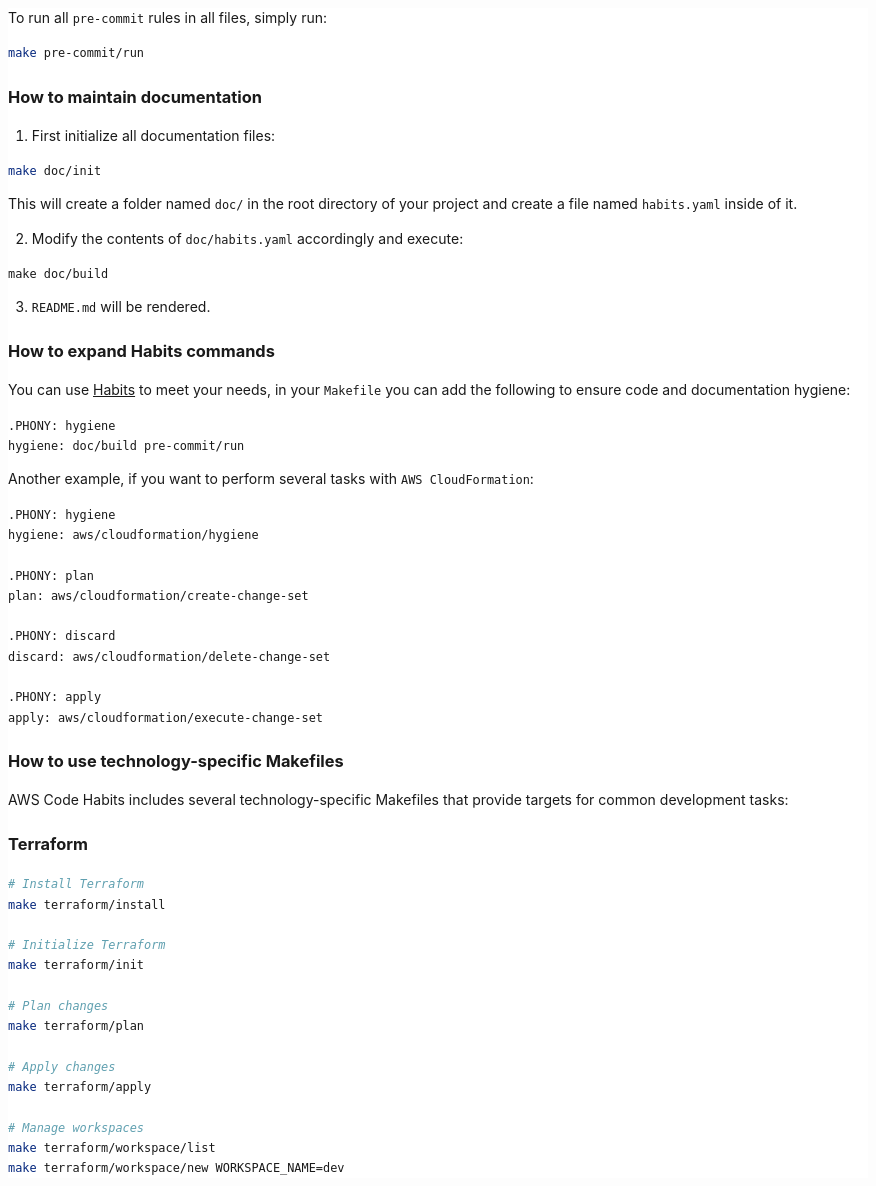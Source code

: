 To run all `pre-commit` rules in all files, simply run:

```bash
make pre-commit/run
```

### How to maintain documentation
1. First initialize all documentation files:
```bash
make doc/init
```

This will create a folder named `doc/` in the root directory of your project and create a file named `habits.yaml` inside of it.

2. Modify the contents of `doc/habits.yaml` accordingly and execute:

```
make doc/build
```

3. `README.md` will be rendered.

### How to expand Habits commands
You can use [Habits][habits] to meet your needs, in your `Makefile` you can add the following to ensure code and documentation hygiene:
```bash
.PHONY: hygiene
hygiene: doc/build pre-commit/run
```

Another example, if you want to perform several tasks with `AWS CloudFormation`:
```bash
.PHONY: hygiene
hygiene: aws/cloudformation/hygiene

.PHONY: plan
plan: aws/cloudformation/create-change-set

.PHONY: discard
discard: aws/cloudformation/delete-change-set

.PHONY: apply
apply: aws/cloudformation/execute-change-set
```

### How to use technology-specific Makefiles
AWS Code Habits includes several technology-specific Makefiles that provide targets for common development tasks:

### Terraform
```bash
# Install Terraform
make terraform/install

# Initialize Terraform
make terraform/init

# Plan changes
make terraform/plan

# Apply changes
make terraform/apply

# Manage workspaces
make terraform/workspace/list
make terraform/workspace/new WORKSPACE_NAME=dev
```

[repo]: https://github.com/awslabs/aws-code-habits
[logo]: doc/logo.png
[habits]: https://github.com/awslabs/aws-code-habits
